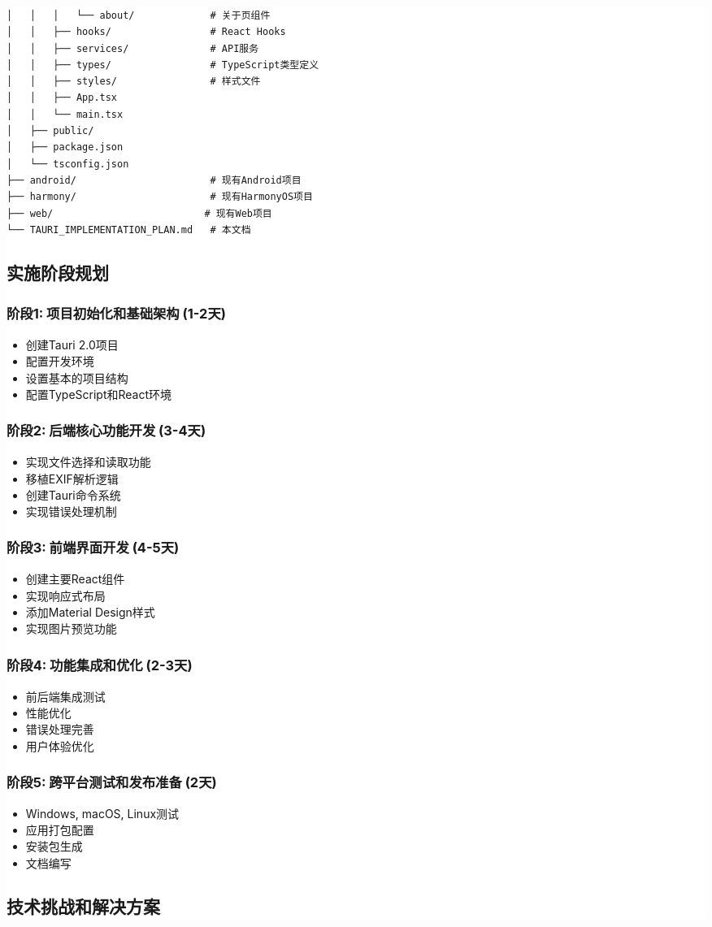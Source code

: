 ```
│   │   │   └── about/             # 关于页组件
│   │   ├── hooks/                 # React Hooks
│   │   ├── services/              # API服务
│   │   ├── types/                 # TypeScript类型定义
│   │   ├── styles/                # 样式文件
│   │   ├── App.tsx
│   │   └── main.tsx
│   ├── public/
│   ├── package.json
│   └── tsconfig.json
├── android/                       # 现有Android项目
├── harmony/                       # 现有HarmonyOS项目
├── web/                          # 现有Web项目
└── TAURI_IMPLEMENTATION_PLAN.md   # 本文档
```

## 实施阶段规划

### 阶段1: 项目初始化和基础架构 (1-2天)
- 创建Tauri 2.0项目
- 配置开发环境
- 设置基本的项目结构
- 配置TypeScript和React环境

### 阶段2: 后端核心功能开发 (3-4天)
- 实现文件选择和读取功能
- 移植EXIF解析逻辑
- 创建Tauri命令系统
- 实现错误处理机制

### 阶段3: 前端界面开发 (4-5天)
- 创建主要React组件
- 实现响应式布局
- 添加Material Design样式
- 实现图片预览功能

### 阶段4: 功能集成和优化 (2-3天)
- 前后端集成测试
- 性能优化
- 错误处理完善
- 用户体验优化

### 阶段5: 跨平台测试和发布准备 (2天)
- Windows, macOS, Linux测试
- 应用打包配置
- 安装包生成
- 文档编写

## 技术挑战和解决方案
